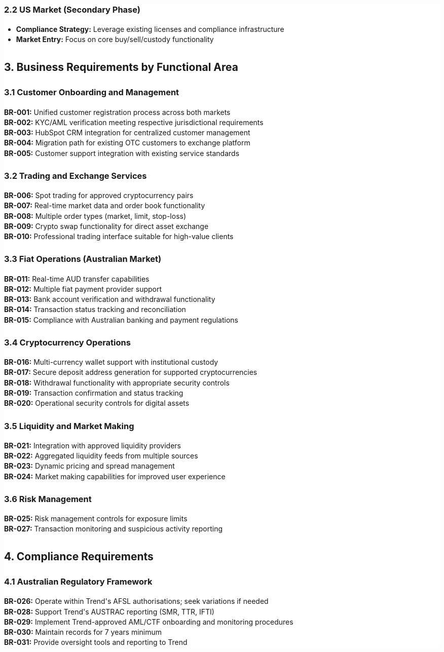 ### 2.2 US Market (Secondary Phase)
- **Compliance Strategy:** Leverage existing licenses and compliance infrastructure
- **Market Entry:** Focus on core buy/sell/custody functionality

## 3. Business Requirements by Functional Area

### 3.1 Customer Onboarding and Management
**BR-001:** Unified customer registration process across both markets  
**BR-002:** KYC/AML verification meeting respective jurisdictional requirements  
**BR-003:** HubSpot CRM integration for centralized customer management  
**BR-004:** Migration path for existing OTC customers to exchange platform  
**BR-005:** Customer support integration with existing service standards  

### 3.2 Trading and Exchange Services
**BR-006:** Spot trading for approved cryptocurrency pairs  
**BR-007:** Real-time market data and order book functionality  
**BR-008:** Multiple order types (market, limit, stop-loss)  
**BR-009:** Crypto swap functionality for direct asset exchange  
**BR-010:** Professional trading interface suitable for high-value clients  

### 3.3 Fiat Operations (Australian Market)
**BR-011:** Real-time AUD transfer capabilities  
**BR-012:** Multiple fiat payment provider support  
**BR-013:** Bank account verification and withdrawal functionality  
**BR-014:** Transaction status tracking and reconciliation  
**BR-015:** Compliance with Australian banking and payment regulations  

### 3.4 Cryptocurrency Operations
**BR-016:** Multi-currency wallet support with institutional custody  
**BR-017:** Secure deposit address generation for supported cryptocurrencies  
**BR-018:** Withdrawal functionality with appropriate security controls  
**BR-019:** Transaction confirmation and status tracking  
**BR-020:** Operational security controls for digital assets  

### 3.5 Liquidity and Market Making
**BR-021:** Integration with approved liquidity providers  
**BR-022:** Aggregated liquidity feeds from multiple sources  
**BR-023:** Dynamic pricing and spread management  
**BR-024:** Market making capabilities for improved user experience  

### 3.6 Risk Management
**BR-025:** Risk management controls for exposure limits  
**BR-027:** Transaction monitoring and suspicious activity reporting

## 4. Compliance Requirements

### 4.1 Australian Regulatory Framework
**BR-026:** Operate within Trend's AFSL authorisations; seek variations if needed  
**BR-028:** Support Trend's AUSTRAC reporting (SMR, TTR, IFTI)  
**BR-029:** Implement Trend-approved AML/CTF onboarding and monitoring procedures  
**BR-030:** Maintain records for 7 years minimum  
**BR-031:** Provide oversight tools and reporting to Trend  
